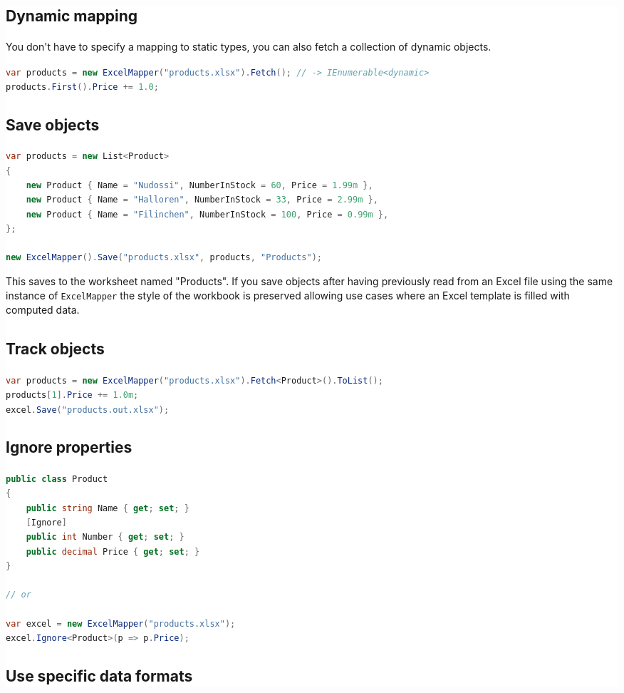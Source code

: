 ## Dynamic mapping

You don't have to specify a mapping to static types, you can also fetch a collection of dynamic objects.

```c#
var products = new ExcelMapper("products.xlsx").Fetch(); // -> IEnumerable<dynamic>
products.First().Price += 1.0;
```

## Save objects

```C#
var products = new List<Product>
{
    new Product { Name = "Nudossi", NumberInStock = 60, Price = 1.99m },
    new Product { Name = "Halloren", NumberInStock = 33, Price = 2.99m },
    new Product { Name = "Filinchen", NumberInStock = 100, Price = 0.99m },
};

new ExcelMapper().Save("products.xlsx", products, "Products");
```

This saves to the worksheet named "Products". If you save objects after having previously read from an Excel file using the same instance of `ExcelMapper` the style of the workbook is preserved allowing use cases where an Excel template is filled with computed data.

## Track objects

```C#
var products = new ExcelMapper("products.xlsx").Fetch<Product>().ToList();
products[1].Price += 1.0m;
excel.Save("products.out.xlsx");
```

## Ignore properties

```C#
public class Product
{
    public string Name { get; set; }
    [Ignore]
    public int Number { get; set; }
    public decimal Price { get; set; }
}

// or

var excel = new ExcelMapper("products.xlsx");
excel.Ignore<Product>(p => p.Price);
```

## Use specific data formats
